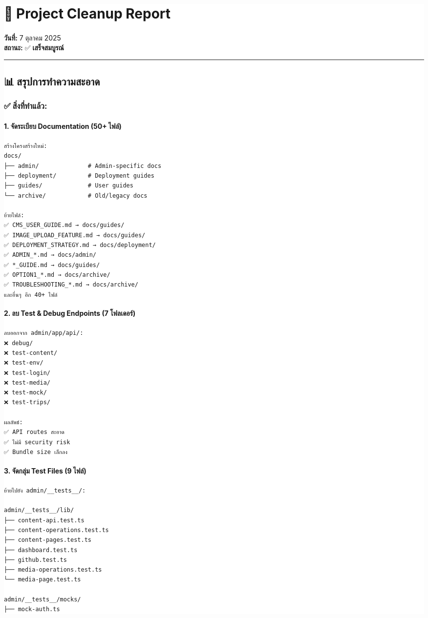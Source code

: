 # 🧹 Project Cleanup Report

**วันที่:** 7 ตุลาคม 2025  
**สถานะ:** ✅ **เสร็จสมบูรณ์**

---

## 📊 สรุปการทำความสะอาด

### ✅ **สิ่งที่ทำแล้ว:**

#### **1. จัดระเบียบ Documentation (50+ ไฟล์)**
```
สร้างโครงสร้างใหม่:
docs/
├── admin/              # Admin-specific docs
├── deployment/         # Deployment guides
├── guides/             # User guides
└── archive/            # Old/legacy docs

ย้ายไฟล์:
✅ CMS_USER_GUIDE.md → docs/guides/
✅ IMAGE_UPLOAD_FEATURE.md → docs/guides/
✅ DEPLOYMENT_STRATEGY.md → docs/deployment/
✅ ADMIN_*.md → docs/admin/
✅ *_GUIDE.md → docs/guides/
✅ OPTION1_*.md → docs/archive/
✅ TROUBLESHOOTING_*.md → docs/archive/
และอื่นๆ อีก 40+ ไฟล์
```

#### **2. ลบ Test & Debug Endpoints (7 โฟลเดอร์)**
```
ลบออกจาก admin/app/api/:
❌ debug/
❌ test-content/
❌ test-env/
❌ test-login/
❌ test-media/
❌ test-mock/
❌ test-trips/

ผลลัพธ์:
✅ API routes สะอาด
✅ ไม่มี security risk
✅ Bundle size เล็กลง
```

#### **3. จัดกลุ่ม Test Files (9 ไฟล์)**
```
ย้ายไปยัง admin/__tests__/:

admin/__tests__/lib/
├── content-api.test.ts
├── content-operations.test.ts
├── content-pages.test.ts
├── dashboard.test.ts
├── github.test.ts
├── media-operations.test.ts
└── media-page.test.ts

admin/__tests__/mocks/
├── mock-auth.ts
```